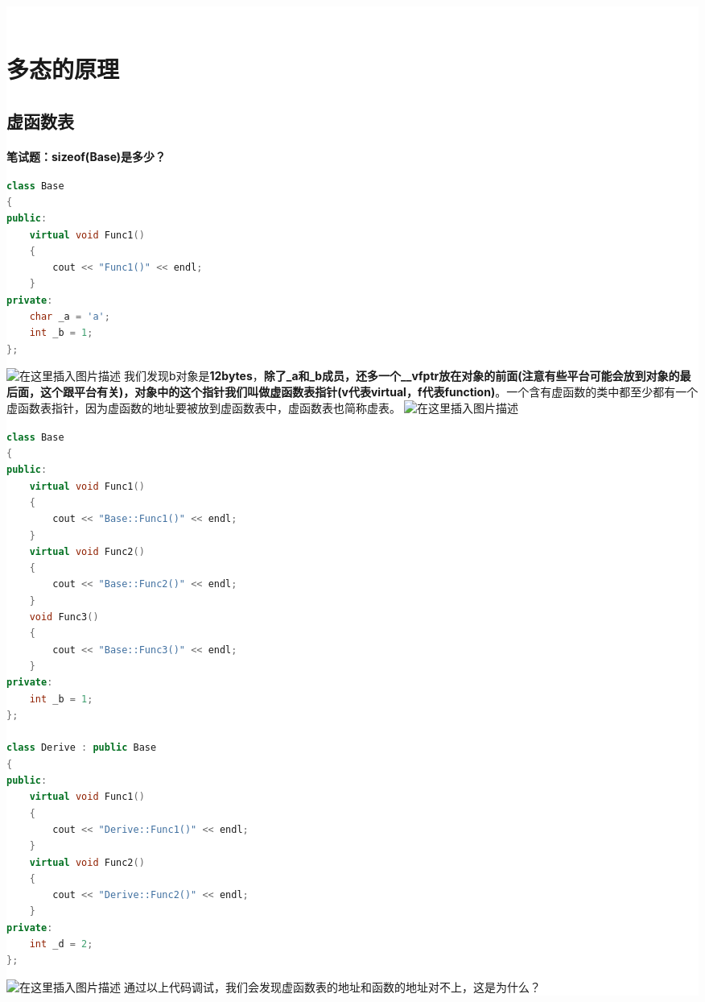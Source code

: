 <br>

# 多态的原理
## 虚函数表

**笔试题：sizeof(Base)是多少？**

```cpp
class Base
{
public:
	virtual void Func1()
	{
		cout << "Func1()" << endl;
	}
private:
	char _a = 'a';
	int _b = 1;
};
```
![在这里插入图片描述](https://img-blog.csdnimg.cn/1fdfa69c2aee43e28fa3abd2c8d78edc.png)
我们发现b对象是**12bytes**，**除了_a和_b成员，还多一个__vfptr放在对象的前面(注意有些平台可能会放到对象的最后面，这个跟平台有关)，对象中的这个指针我们叫做虚函数表指针(v代表virtual，f代表function)**。一个含有虚函数的类中都至少都有一个虚函数表指针，因为虚函数的地址要被放到虚函数表中，虚函数表也简称虚表。
![在这里插入图片描述](https://img-blog.csdnimg.cn/b74df011b92041efbf0501de9185b066.png)

```cpp
class Base
{
public:
	virtual void Func1()
	{
		cout << "Base::Func1()" << endl;
	}
	virtual void Func2()
	{
		cout << "Base::Func2()" << endl;
	}
	void Func3()
	{
		cout << "Base::Func3()" << endl;
	}
private:
	int _b = 1;
};

class Derive : public Base
{
public:
	virtual void Func1()
	{
		cout << "Derive::Func1()" << endl;
	}
	virtual void Func2()
	{
		cout << "Derive::Func2()" << endl;
	}
private:
	int _d = 2;
};
```
![在这里插入图片描述](https://img-blog.csdnimg.cn/1f6a5e25907941c1b862cc70331240d1.png)
通过以上代码调试，我们会发现虚函数表的地址和函数的地址对不上，这是为什么？